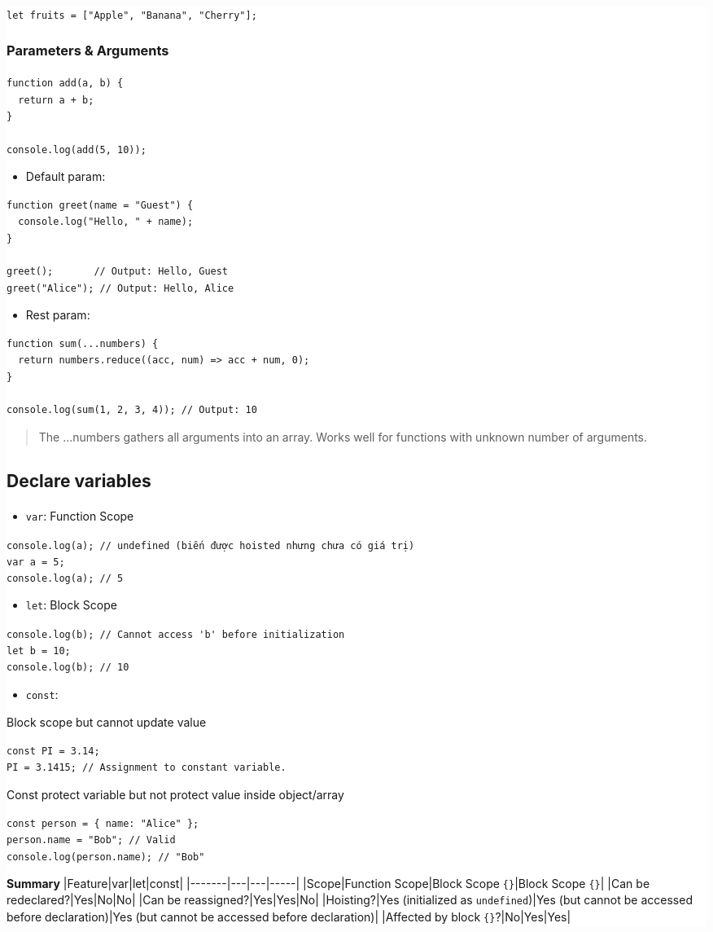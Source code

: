 ```let fruits = ["Apple", "Banana", "Cherry"];```
### Parameters & Arguments
```
function add(a, b) {
  return a + b;
}

console.log(add(5, 10));
``` 

- Default param: 
```
function greet(name = "Guest") {
  console.log("Hello, " + name);
}

greet();       // Output: Hello, Guest
greet("Alice"); // Output: Hello, Alice
``` 

- Rest param: 
```
function sum(...numbers) {
  return numbers.reduce((acc, num) => acc + num, 0);
}

console.log(sum(1, 2, 3, 4)); // Output: 10
``` 
> The ...numbers gathers all arguments into an array.
Works well for functions with unknown number of arguments.

## Declare variables
- `var`: Function Scope
```
console.log(a); // undefined (biến được hoisted nhưng chưa có giá trị)
var a = 5;
console.log(a); // 5
```

- `let`: Block Scope
```
console.log(b); // Cannot access 'b' before initialization
let b = 10;
console.log(b); // 10
```

- `const`: 

Block scope but cannot update value 
``` 
const PI = 3.14;
PI = 3.1415; // Assignment to constant variable.
```
Const protect variable but not protect value inside object/array
```
const person = { name: "Alice" };
person.name = "Bob"; // Valid 
console.log(person.name); // "Bob"
```
**Summary**
|Feature|var|let|const|
|-------|---|---|-----|
|Scope|Function Scope|Block Scope `{}`|Block Scope `{}`|
|Can be redeclared?|Yes|No|No|
|Can be reassigned?|Yes|Yes|No|
|Hoisting?|Yes (initialized as `undefined`)|Yes (but cannot be accessed before declaration)|Yes (but cannot be accessed before declaration)|
|Affected by block `{}`?|No|Yes|Yes|
```
